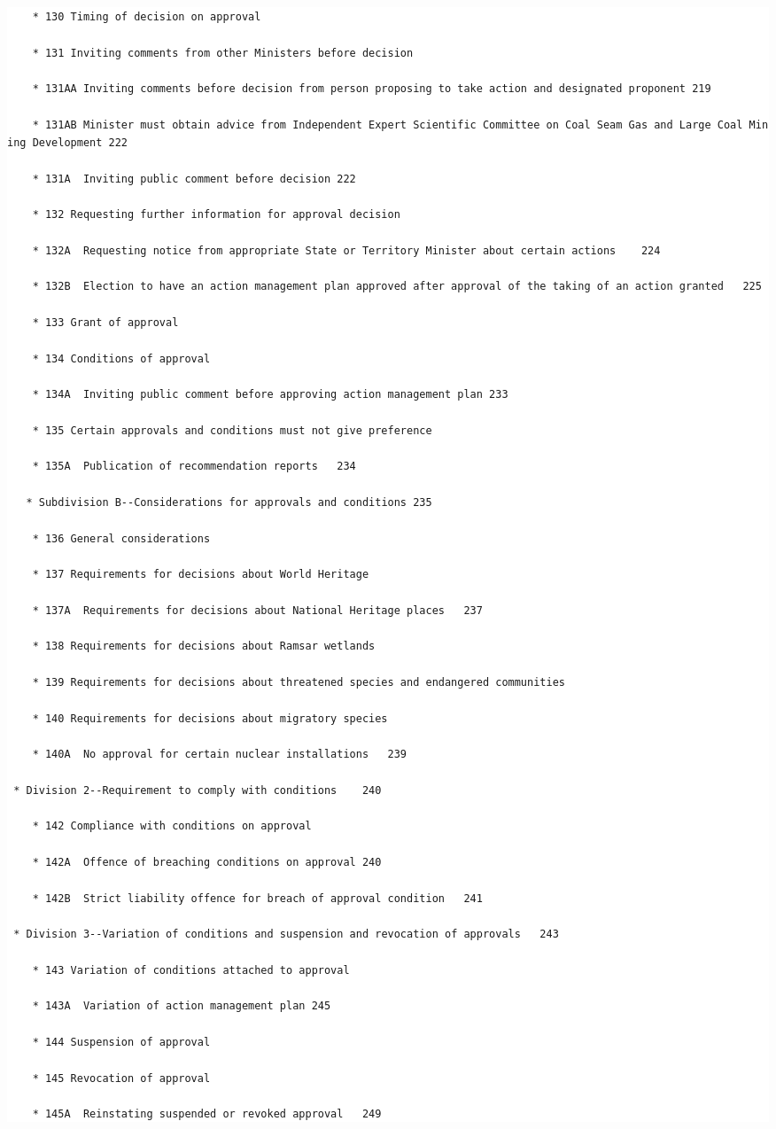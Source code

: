         * 130 Timing of decision on approval 

        * 131 Inviting comments from other Ministers before decision 

        * 131AA	Inviting comments before decision from person proposing to take action and designated proponent	219

        * 131AB	Minister must obtain advice from Independent Expert Scientific Committee on Coal Seam Gas and Large Coal Mining Development	222

        * 131A	Inviting public comment before decision	222

        * 132 Requesting further information for approval decision 

        * 132A	Requesting notice from appropriate State or Territory Minister about certain actions	224

        * 132B	Election to have an action management plan approved after approval of the taking of an action granted	225

        * 133 Grant of approval 

        * 134 Conditions of approval 

        * 134A	Inviting public comment before approving action management plan	233

        * 135 Certain approvals and conditions must not give preference 

        * 135A	Publication of recommendation reports	234

       * Subdivision B--Considerations for approvals and conditions	235

        * 136 General considerations 

        * 137 Requirements for decisions about World Heritage 

        * 137A	Requirements for decisions about National Heritage places	237

        * 138 Requirements for decisions about Ramsar wetlands 

        * 139 Requirements for decisions about threatened species and endangered communities 

        * 140 Requirements for decisions about migratory species 

        * 140A	No approval for certain nuclear installations	239

     * Division 2--Requirement to comply with conditions	240

        * 142 Compliance with conditions on approval 

        * 142A	Offence of breaching conditions on approval	240

        * 142B	Strict liability offence for breach of approval condition	241

     * Division 3--Variation of conditions and suspension and revocation of approvals	243

        * 143 Variation of conditions attached to approval 

        * 143A	Variation of action management plan	245

        * 144 Suspension of approval 

        * 145 Revocation of approval 

        * 145A	Reinstating suspended or revoked approval	249
